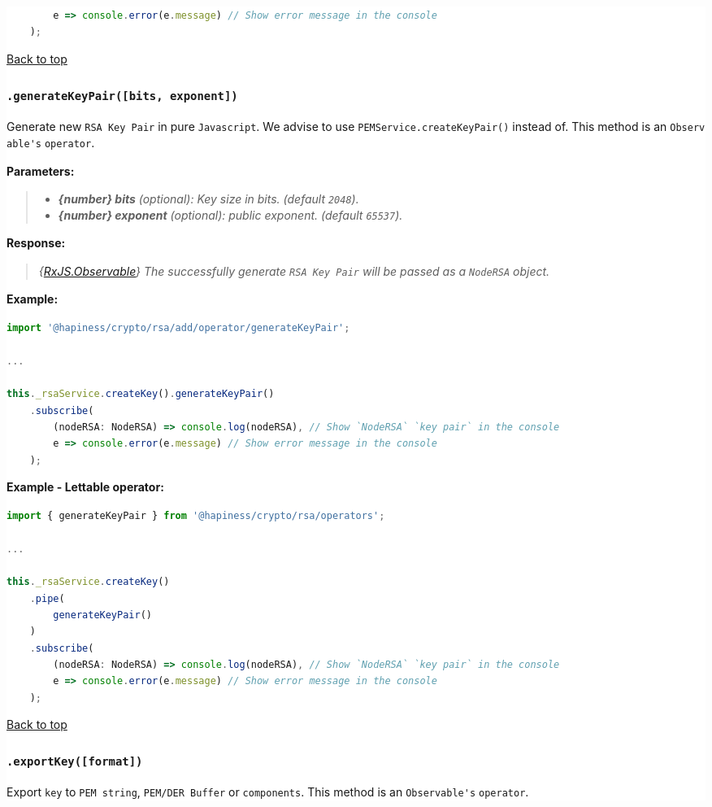 ```javascript
        e => console.error(e.message) // Show error message in the console
    );
```

[Back to top](#table-of-contents)

### `.generateKeyPair([bits, exponent])`

Generate new `RSA Key Pair` in pure `Javascript`. We advise to use `PEMService.createKeyPair()` instead of. This method is an `Observable's` `operator`.

**Parameters:**
> - ***{number} bits*** *(optional): Key size in bits. (default `2048`).*
> - ***{number} exponent*** *(optional): public exponent. (default `65537`).*

**Response:**
> *{[RxJS.Observable](https://github.com/Reactive-Extensions/RxJS/blob/master/doc/api/core/observable.md)} The successfully generate `RSA Key Pair` will be passed as a `NodeRSA` object.*

**Example:**
```javascript
import '@hapiness/crypto/rsa/add/operator/generateKeyPair';

...

this._rsaService.createKey().generateKeyPair()
    .subscribe(
        (nodeRSA: NodeRSA) => console.log(nodeRSA), // Show `NodeRSA` `key pair` in the console
        e => console.error(e.message) // Show error message in the console
    );
```

**Example - Lettable operator:**
```javascript
import { generateKeyPair } from '@hapiness/crypto/rsa/operators';

...

this._rsaService.createKey()
    .pipe(
        generateKeyPair()
    )
    .subscribe(
        (nodeRSA: NodeRSA) => console.log(nodeRSA), // Show `NodeRSA` `key pair` in the console
        e => console.error(e.message) // Show error message in the console
    );
```

[Back to top](#table-of-contents)

### `.exportKey([format])`

Export `key` to `PEM string`, `PEM/DER Buffer` or `components`. This method is an `Observable's` `operator`.
